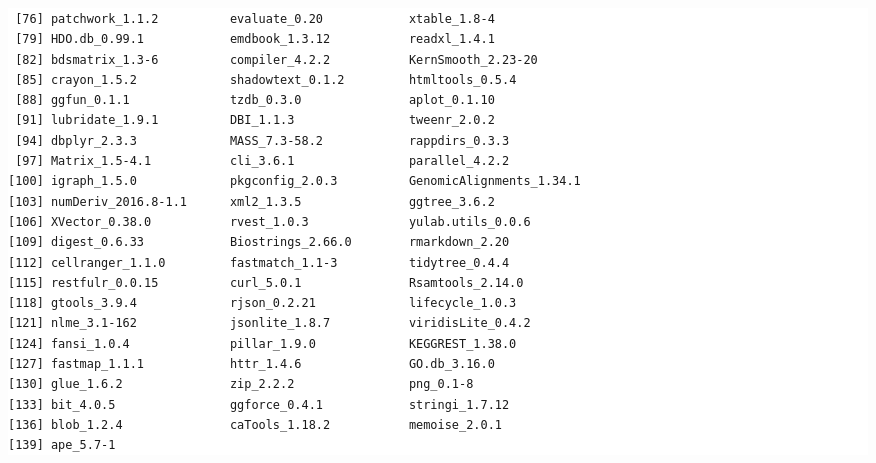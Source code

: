     [76] patchwork_1.1.2          evaluate_0.20            xtable_1.8-4            
     [79] HDO.db_0.99.1            emdbook_1.3.12           readxl_1.4.1            
     [82] bdsmatrix_1.3-6          compiler_4.2.2           KernSmooth_2.23-20      
     [85] crayon_1.5.2             shadowtext_0.1.2         htmltools_0.5.4         
     [88] ggfun_0.1.1              tzdb_0.3.0               aplot_0.1.10            
     [91] lubridate_1.9.1          DBI_1.1.3                tweenr_2.0.2            
     [94] dbplyr_2.3.3             MASS_7.3-58.2            rappdirs_0.3.3          
     [97] Matrix_1.5-4.1           cli_3.6.1                parallel_4.2.2          
    [100] igraph_1.5.0             pkgconfig_2.0.3          GenomicAlignments_1.34.1
    [103] numDeriv_2016.8-1.1      xml2_1.3.5               ggtree_3.6.2            
    [106] XVector_0.38.0           rvest_1.0.3              yulab.utils_0.0.6       
    [109] digest_0.6.33            Biostrings_2.66.0        rmarkdown_2.20          
    [112] cellranger_1.1.0         fastmatch_1.1-3          tidytree_0.4.4          
    [115] restfulr_0.0.15          curl_5.0.1               Rsamtools_2.14.0        
    [118] gtools_3.9.4             rjson_0.2.21             lifecycle_1.0.3         
    [121] nlme_3.1-162             jsonlite_1.8.7           viridisLite_0.4.2       
    [124] fansi_1.0.4              pillar_1.9.0             KEGGREST_1.38.0         
    [127] fastmap_1.1.1            httr_1.4.6               GO.db_3.16.0            
    [130] glue_1.6.2               zip_2.2.2                png_0.1-8               
    [133] bit_4.0.5                ggforce_0.4.1            stringi_1.7.12          
    [136] blob_1.2.4               caTools_1.18.2           memoise_2.0.1           
    [139] ape_5.7-1               

